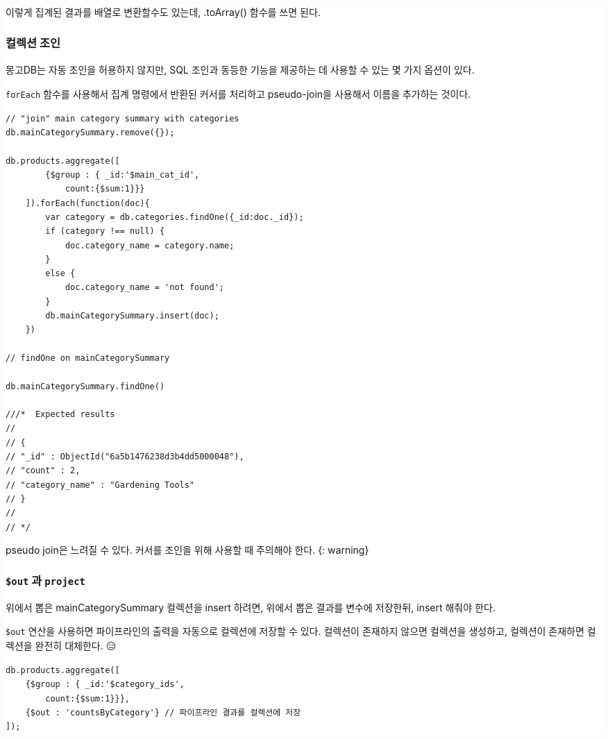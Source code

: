 이렇게 집계된 결과를 배열로 변환할수도 있는데, .toArray() 함수를 쓰면 된다.

### 컬렉션 조인

몽고DB는 자동 조인을 허용하지 않지만, SQL 조인과 동등한 기능을 제공하는 데 사용할 수 있는 몇 가지 옵션이 있다.

`forEach` 함수를 사용해서 집계 명령에서 반환된 커서를 처리하고 pseudo-join을 사용해서 이름을 추가하는 것이다.

```
// "join" main category summary with categories
db.mainCategorySummary.remove({});

db.products.aggregate([
        {$group : { _id:'$main_cat_id',
            count:{$sum:1}}}
    ]).forEach(function(doc){
        var category = db.categories.findOne({_id:doc._id});
        if (category !== null) {
            doc.category_name = category.name;
        }
        else {
            doc.category_name = 'not found';
        }
        db.mainCategorySummary.insert(doc);
    })

// findOne on mainCategorySummary

db.mainCategorySummary.findOne()

///*  Expected results
//
// {
// "_id" : ObjectId("6a5b1476238d3b4dd5000048"),
// "count" : 2,
// "category_name" : "Gardening Tools"
// }
//
// */
```

pseudo join은 느려질 수 있다. 커서를 조인을 위해 사용할 때 주의해야 한다.
{: warning}

### `$out` 과 `project`

위에서 뽑은 mainCategorySummary 컬렉션을 insert 하려면, 위에서 뽑은 결과를 변수에 저장한뒤, insert 해줘야 한다.

`$out` 연산을 사용하면 파이프라인의 출력을 자동으로 컬렉션에 저장할 수 있다. 컬렉션이 존재하지 않으면 컬렉션을 생성하고, 컬렉션이 존재하면 컬렉션을 완전히 대체한다. 😑

```
db.products.aggregate([
    {$group : { _id:'$category_ids',
        count:{$sum:1}}},
    {$out : 'countsByCategory'} // 파이프라인 결과를 컬렉션에 저장
]);
```

